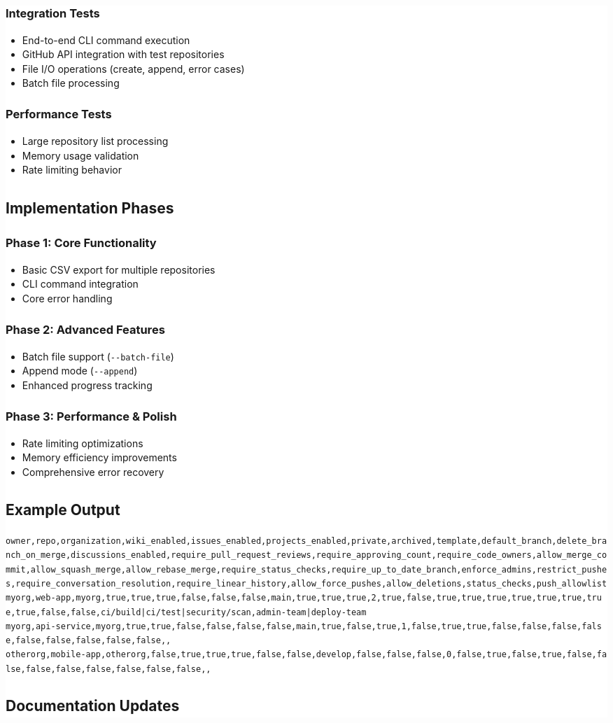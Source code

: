 ### Integration Tests

- End-to-end CLI command execution
- GitHub API integration with test repositories
- File I/O operations (create, append, error cases)
- Batch file processing

### Performance Tests

- Large repository list processing
- Memory usage validation
- Rate limiting behavior

## Implementation Phases

### Phase 1: Core Functionality

- Basic CSV export for multiple repositories
- CLI command integration
- Core error handling

### Phase 2: Advanced Features

- Batch file support (`--batch-file`)
- Append mode (`--append`)
- Enhanced progress tracking

### Phase 3: Performance & Polish

- Rate limiting optimizations
- Memory efficiency improvements
- Comprehensive error recovery

## Example Output

```csv
owner,repo,organization,wiki_enabled,issues_enabled,projects_enabled,private,archived,template,default_branch,delete_branch_on_merge,discussions_enabled,require_pull_request_reviews,require_approving_count,require_code_owners,allow_merge_commit,allow_squash_merge,allow_rebase_merge,require_status_checks,require_up_to_date_branch,enforce_admins,restrict_pushes,require_conversation_resolution,require_linear_history,allow_force_pushes,allow_deletions,status_checks,push_allowlist
myorg,web-app,myorg,true,true,true,false,false,false,main,true,true,true,2,true,false,true,true,true,true,true,true,true,true,false,false,ci/build|ci/test|security/scan,admin-team|deploy-team
myorg,api-service,myorg,true,true,false,false,false,false,main,true,false,true,1,false,true,true,false,false,false,false,false,false,false,false,false,,
otherorg,mobile-app,otherorg,false,true,true,true,false,false,develop,false,false,false,0,false,true,false,true,false,false,false,false,false,false,false,false,,
```

## Documentation Updates
